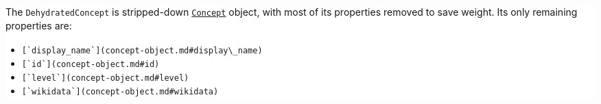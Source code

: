 The `DehydratedConcept` is stripped-down [`Concept`](concept-object.md#the-concept-object) object, with most of its properties removed to save weight. Its only remaining properties are:

* ``[`display_name`](concept-object.md#display\_name)``
* ``[`id`](concept-object.md#id)``
* ``[`level`](concept-object.md#level)``
* ``[`wikidata`](concept-object.md#wikidata)``
